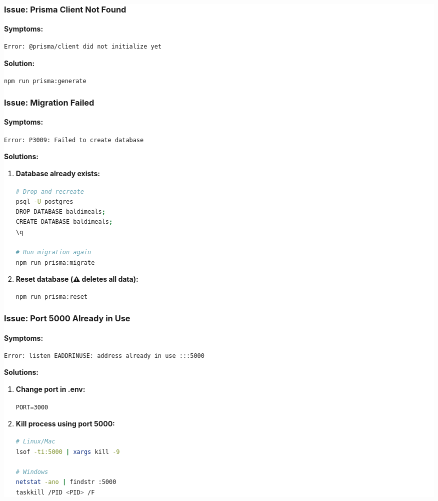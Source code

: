 ### Issue: Prisma Client Not Found

**Symptoms:**
```
Error: @prisma/client did not initialize yet
```

**Solution:**
```bash
npm run prisma:generate
```

### Issue: Migration Failed

**Symptoms:**
```
Error: P3009: Failed to create database
```

**Solutions:**
1. **Database already exists:**
   ```bash
   # Drop and recreate
   psql -U postgres
   DROP DATABASE baldimeals;
   CREATE DATABASE baldimeals;
   \q
   
   # Run migration again
   npm run prisma:migrate
   ```

2. **Reset database (⚠️ deletes all data):**
   ```bash
   npm run prisma:reset
   ```

### Issue: Port 5000 Already in Use

**Symptoms:**
```
Error: listen EADDRINUSE: address already in use :::5000
```

**Solutions:**
1. **Change port in .env:**
   ```env
   PORT=3000
   ```

2. **Kill process using port 5000:**
   ```bash
   # Linux/Mac
   lsof -ti:5000 | xargs kill -9
   
   # Windows
   netstat -ano | findstr :5000
   taskkill /PID <PID> /F
   ```
